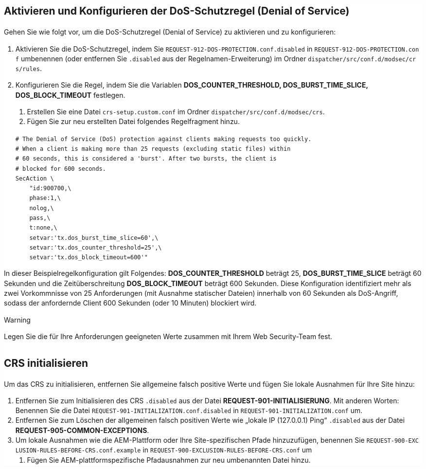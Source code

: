 ## Aktivieren und Konfigurieren der DoS-Schutzregel (Denial of Service)

Gehen Sie wie folgt vor, um die DoS-Schutzregel (Denial of Service) zu aktivieren und zu konfigurieren:

1. Aktivieren Sie die DoS-Schutzregel, indem Sie `REQUEST-912-DOS-PROTECTION.conf.disabled` in `REQUEST-912-DOS-PROTECTION.conf` umbenennen (oder entfernen Sie `.disabled` aus der Regelnamen-Erweiterung) im Ordner `dispatcher/src/conf.d/modsec/crs/rules`.
1. Konfigurieren Sie die Regel, indem Sie die Variablen **DOS_COUNTER_THRESHOLD, DOS_BURST_TIME_SLICE, DOS_BLOCK_TIMEOUT** festlegen.
   1. Erstellen Sie eine Datei `crs-setup.custom.conf` im Ordner `dispatcher/src/conf.d/modsec/crs`.
   1. Fügen Sie zur neu erstellten Datei folgendes Regelfragment hinzu.

   ```
   # The Denial of Service (DoS) protection against clients making requests too quickly.
   # When a client is making more than 25 requests (excluding static files) within
   # 60 seconds, this is considered a 'burst'. After two bursts, the client is
   # blocked for 600 seconds.
   SecAction \
       "id:900700,\
       phase:1,\
       nolog,\
       pass,\
       t:none,\
       setvar:'tx.dos_burst_time_slice=60',\
       setvar:'tx.dos_counter_threshold=25',\
       setvar:'tx.dos_block_timeout=600'"    
   ```

In dieser Beispielregelkonfiguration gilt Folgendes: **DOS_COUNTER_THRESHOLD** beträgt 25, **DOS_BURST_TIME_SLICE** beträgt 60 Sekunden und die Zeitüberschreitung **DOS_BLOCK_TIMEOUT** beträgt 600 Sekunden. Diese Konfiguration identifiziert mehr als zwei Vorkommnisse von 25 Anforderungen (mit Ausnahme statischer Dateien) innerhalb von 60 Sekunden als DoS-Angriff, sodass der anfordernde Client 600 Sekunden (oder 10 Minuten) blockiert wird.

>[!WARNING]
>
>Legen Sie die für Ihre Anforderungen geeigneten Werte zusammen mit Ihrem Web Security-Team fest.

## CRS initialisieren

Um das CRS zu initialisieren, entfernen Sie allgemeine falsch positive Werte und fügen Sie lokale Ausnahmen für Ihre Site hinzu:

1. Entfernen Sie zum Initialisieren des CRS `.disabled` aus der Datei **REQUEST-901-INITIALISIERUNG**. Mit anderen Worten: Benennen Sie die Datei `REQUEST-901-INITIALIZATION.conf.disabled` in `REQUEST-901-INITIALIZATION.conf` um.
1. Entfernen Sie zum Löschen der allgemeinen falsch positiven Werte wie „lokale IP (127.0.0.1) Ping“ `.disabled` aus der Datei **REQUEST-905-COMMON-EXCEPTIONS**.
1. Um lokale Ausnahmen wie die AEM-Plattform oder Ihre Site-spezifischen Pfade hinzuzufügen, benennen Sie `REQUEST-900-EXCLUSION-RULES-BEFORE-CRS.conf.example` in `REQUEST-900-EXCLUSION-RULES-BEFORE-CRS.conf` um
   1. Fügen Sie AEM-plattformspezifische Pfadausnahmen zur neu umbenannten Datei hinzu.
